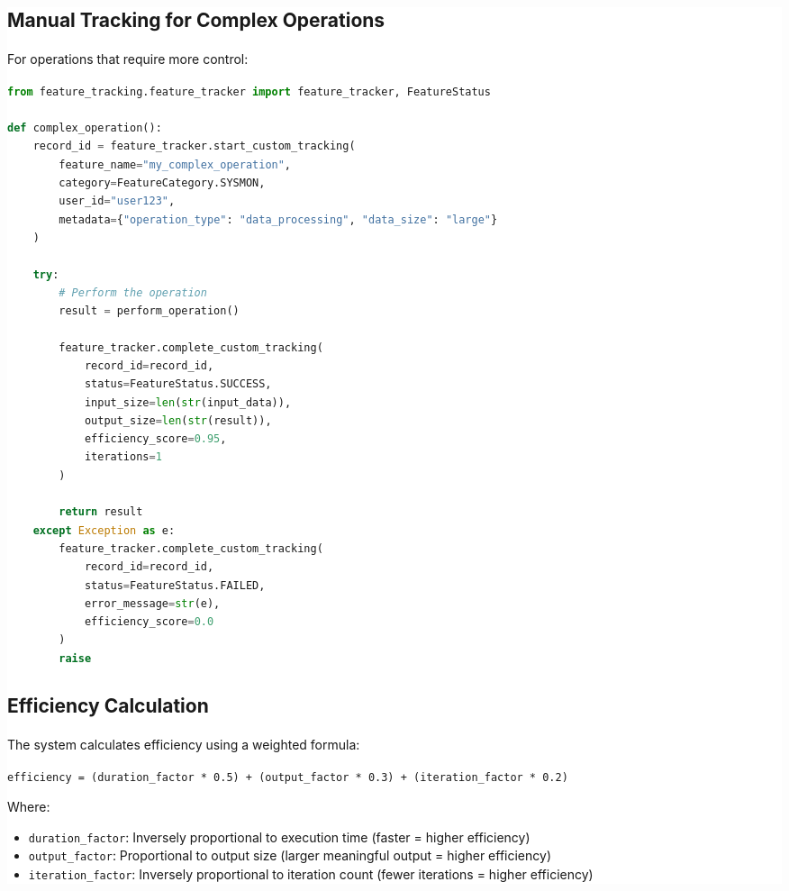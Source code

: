 ## Manual Tracking for Complex Operations

For operations that require more control:

```python
from feature_tracking.feature_tracker import feature_tracker, FeatureStatus

def complex_operation():
    record_id = feature_tracker.start_custom_tracking(
        feature_name="my_complex_operation",
        category=FeatureCategory.SYSMON,
        user_id="user123",
        metadata={"operation_type": "data_processing", "data_size": "large"}
    )
    
    try:
        # Perform the operation
        result = perform_operation()
        
        feature_tracker.complete_custom_tracking(
            record_id=record_id,
            status=FeatureStatus.SUCCESS,
            input_size=len(str(input_data)),
            output_size=len(str(result)),
            efficiency_score=0.95,
            iterations=1
        )
        
        return result
    except Exception as e:
        feature_tracker.complete_custom_tracking(
            record_id=record_id,
            status=FeatureStatus.FAILED,
            error_message=str(e),
            efficiency_score=0.0
        )
        raise
```

## Efficiency Calculation

The system calculates efficiency using a weighted formula:
```
efficiency = (duration_factor * 0.5) + (output_factor * 0.3) + (iteration_factor * 0.2)
```

Where:
- `duration_factor`: Inversely proportional to execution time (faster = higher efficiency)
- `output_factor`: Proportional to output size (larger meaningful output = higher efficiency)  
- `iteration_factor`: Inversely proportional to iteration count (fewer iterations = higher efficiency)
